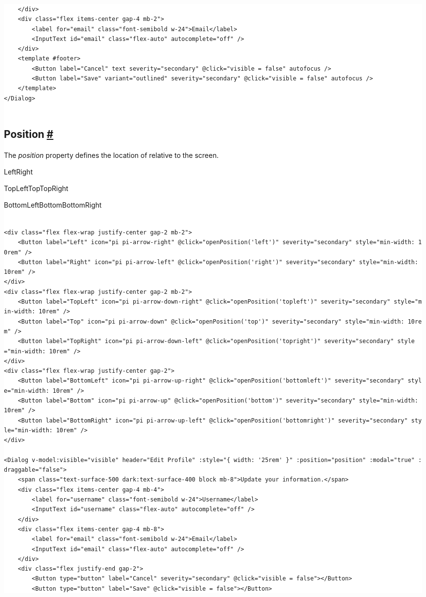 ```
    </div>
    <div class="flex items-center gap-4 mb-2">
        <label for="email" class="font-semibold w-24">Email</label>
        <InputText id="email" class="flex-auto" autocomplete="off" />
    </div>
    <template #footer>
        <Button label="Cancel" text severity="secondary" @click="visible = false" autofocus />
        <Button label="Save" variant="outlined" severity="secondary" @click="visible = false" autofocus />
    </template>
</Dialog>


```

## Position [#](https://primevue.org/dialog/#position)

The *position* property defines the location of relative to the screen.

LeftRight

TopLeftTopTopRight

BottomLeftBottomBottomRight

```

<div class="flex flex-wrap justify-center gap-2 mb-2">
    <Button label="Left" icon="pi pi-arrow-right" @click="openPosition('left')" severity="secondary" style="min-width: 10rem" />
    <Button label="Right" icon="pi pi-arrow-left" @click="openPosition('right')" severity="secondary" style="min-width: 10rem" />
</div>
<div class="flex flex-wrap justify-center gap-2 mb-2">
    <Button label="TopLeft" icon="pi pi-arrow-down-right" @click="openPosition('topleft')" severity="secondary" style="min-width: 10rem" />
    <Button label="Top" icon="pi pi-arrow-down" @click="openPosition('top')" severity="secondary" style="min-width: 10rem" />
    <Button label="TopRight" icon="pi pi-arrow-down-left" @click="openPosition('topright')" severity="secondary" style="min-width: 10rem" />
</div>
<div class="flex flex-wrap justify-center gap-2">
    <Button label="BottomLeft" icon="pi pi-arrow-up-right" @click="openPosition('bottomleft')" severity="secondary" style="min-width: 10rem" />
    <Button label="Bottom" icon="pi pi-arrow-up" @click="openPosition('bottom')" severity="secondary" style="min-width: 10rem" />
    <Button label="BottomRight" icon="pi pi-arrow-up-left" @click="openPosition('bottomright')" severity="secondary" style="min-width: 10rem" />
</div>

<Dialog v-model:visible="visible" header="Edit Profile" :style="{ width: '25rem' }" :position="position" :modal="true" :draggable="false">
    <span class="text-surface-500 dark:text-surface-400 block mb-8">Update your information.</span>
    <div class="flex items-center gap-4 mb-4">
        <label for="username" class="font-semibold w-24">Username</label>
        <InputText id="username" class="flex-auto" autocomplete="off" />
    </div>
    <div class="flex items-center gap-4 mb-8">
        <label for="email" class="font-semibold w-24">Email</label>
        <InputText id="email" class="flex-auto" autocomplete="off" />
    </div>
    <div class="flex justify-end gap-2">
        <Button type="button" label="Cancel" severity="secondary" @click="visible = false"></Button>
        <Button type="button" label="Save" @click="visible = false"></Button>
```